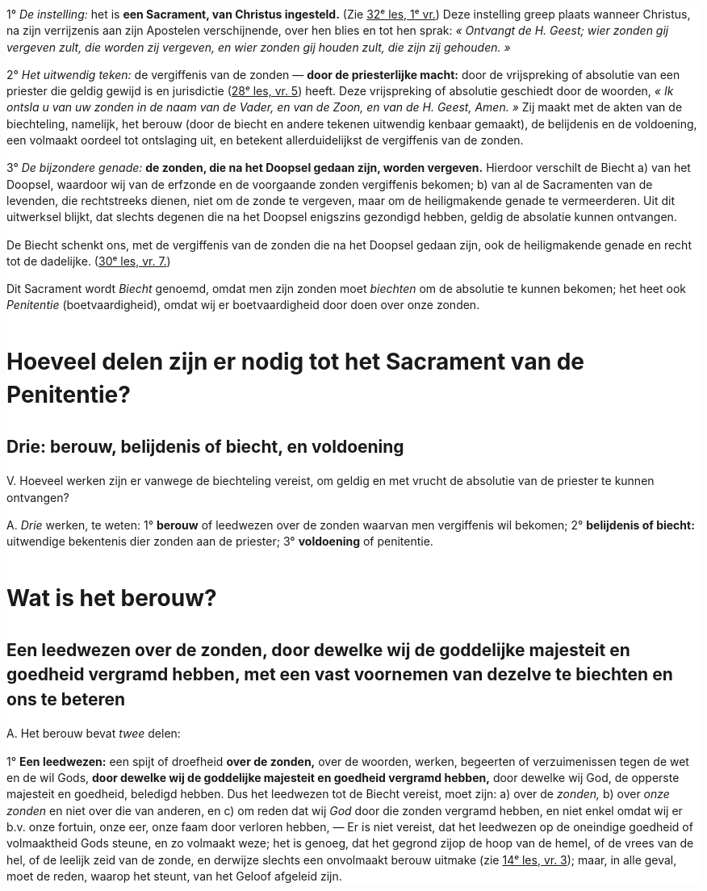 1° *De instelling:* het is **een Sacrament, van Christus ingesteld.** (Zie [32ᵉ les, 1ᵉ vr.](les-32.html#wat-is-het-heilig-sacrament-des-altaars)) Deze instelling greep plaats wanneer Christus, na zijn verrijzenis aan zijn Apostelen verschijnende, over hen blies en tot hen sprak: *« Ontvangt de H. Geest; wier zonden gij vergeven zult, die worden zij vergeven, en wier zonden gij houden zult, die zijn zij gehouden. »*

2° *Het uitwendig teken:* de vergiffenis van de zonden — **door de priesterlijke macht:** door de vrijspreking of absolutie van een priester die geldig gewijd is en jurisdictie ([28ᵉ les, vr. 5](les-28.html#aan-wie-zijn-wij-schuldig-te-biechten)) heeft. Deze vrijspreking of absolutie geschiedt door de woorden, *« Ik ontsla u van uw zonden in de naam van de Vader, en van de Zoon, en van de H. Geest, Amen. »* Zij maakt met de akten van de biechteling, namelijk, het berouw (door de biecht en andere tekenen uitwendig kenbaar gemaakt), de belijdenis en de voldoening, een volmaakt oordeel tot ontslaging uit, en betekent allerduidelijkst de vergiffenis van de zonden.

3° *De bijzondere genade:* **de zonden, die na het Doopsel gedaan zijn, worden vergeven.** Hierdoor verschilt de Biecht a) van het Doopsel, waardoor wij van de erfzonde en de voorgaande zonden vergiffenis bekomen; b) van al de Sacramenten van de levenden, die rechtstreeks dienen, niet om de zonde te vergeven, maar om de heiligmakende genade te vermeerderen. Uit dit uitwerksel blijkt, dat slechts degenen die na het Doopsel enigszins gezondigd hebben, geldig de absolatie kunnen ontvangen.

De Biecht schenkt ons, met de vergiffenis van de zonden die na het Doopsel gedaan zijn, ook de heiligmakende genade en recht tot de dadelijke. ([30ᵉ les, vr. 7.](les-30.html#mag-men-tweemaal-gedoopt-worden))

Dit Sacrament wordt *Biecht* genoemd, omdat men zijn zonden moet *biechten* om de absolutie te kunnen bekomen; het heet ook *Penitentie* (boetvaardigheid), omdat wij er boetvaardigheid door doen over onze zonden.

# Hoeveel delen zijn er nodig tot het Sacrament van de Penitentie?

## Drie: berouw, belijdenis of biecht, en voldoening

V. Hoeveel werken zijn er vanwege de biechteling vereist, om geldig en met vrucht de absolutie van de priester te kunnen ontvangen?

A. *Drie* werken, te weten: 1° **berouw** of leedwezen over de zonden waarvan men vergiffenis wil bekomen; 2° **belijdenis of biecht:** uitwendige bekentenis dier zonden aan de priester; 3° **voldoening** of penitentie.

# Wat is het berouw?

## Een leedwezen over de zonden, door dewelke wij de goddelijke majesteit en goedheid vergramd hebben, met een vast voornemen van dezelve te biechten en ons te beteren

A. Het berouw bevat *twee* delen:

1° **Een leedwezen:** een spijt of droefheid **over de zonden,** over de woorden, werken, begeerten of verzuimenissen tegen de wet en de wil Gods, **door dewelke wij de goddelijke majesteit en goedheid vergramd hebben,** door dewelke wij God, de opperste majesteit en goedheid, beledigd hebben. Dus het leedwezen tot de Biecht vereist, moet zijn: a) over de *zonden,* b) over *onze zonden* en niet over die van anderen, en c) om reden dat wij *God* door die zonden vergramd hebben, en niet enkel omdat wij er b.v. onze fortuin, onze eer, onze faam door verloren hebben, — Er is niet vereist, dat het leedwezen op de oneindige goedheid of volmaaktheid Gods steune, en zo volmaakt weze; het is genoeg, dat het gegrond zijop de hoop van de hemel, of de vrees van de hel, of de leelijk zeid van de zonde, en derwijze slechts een onvolmaakt berouw uitmake (zie [14ᵉ les, vr. 3](les-14.html#hoe-worden-de-dagelijkse-zonden-vergeven)); maar, in alle geval, moet de reden, waarop het steunt, van het Geloof afgeleid zijn.
